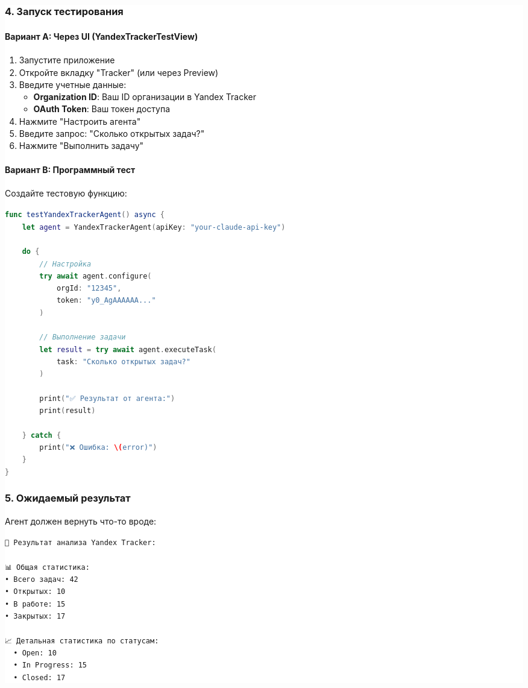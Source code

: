 ### 4. Запуск тестирования

#### Вариант A: Через UI (YandexTrackerTestView)

1. Запустите приложение
2. Откройте вкладку "Tracker" (или через Preview)
3. Введите учетные данные:
   - **Organization ID**: Ваш ID организации в Yandex Tracker
   - **OAuth Token**: Ваш токен доступа
4. Нажмите "Настроить агента"
5. Введите запрос: "Сколько открытых задач?"
6. Нажмите "Выполнить задачу"

#### Вариант B: Программный тест

Создайте тестовую функцию:

```swift
func testYandexTrackerAgent() async {
    let agent = YandexTrackerAgent(apiKey: "your-claude-api-key")

    do {
        // Настройка
        try await agent.configure(
            orgId: "12345",
            token: "y0_AgAAAAAA..."
        )

        // Выполнение задачи
        let result = try await agent.executeTask(
            task: "Сколько открытых задач?"
        )

        print("✅ Результат от агента:")
        print(result)

    } catch {
        print("❌ Ошибка: \(error)")
    }
}
```

### 5. Ожидаемый результат

Агент должен вернуть что-то вроде:

```
🎯 Результат анализа Yandex Tracker:

📊 Общая статистика:
• Всего задач: 42
• Открытых: 10
• В работе: 15
• Закрытых: 17

📈 Детальная статистика по статусам:
  • Open: 10
  • In Progress: 15
  • Closed: 17
```
